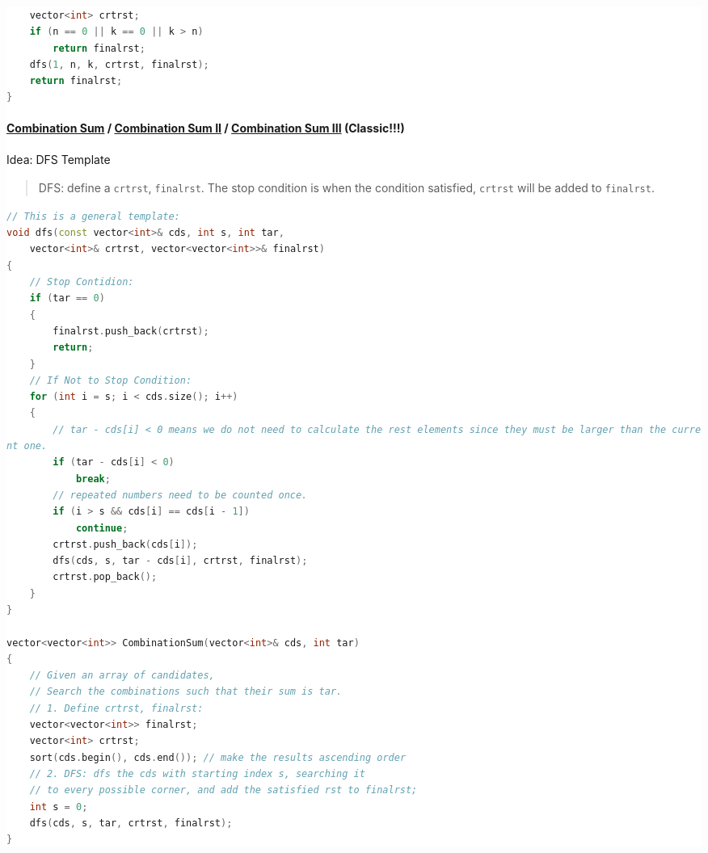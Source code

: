 ```cpp
    vector<int> crtrst;
    if (n == 0 || k == 0 || k > n)
        return finalrst;
    dfs(1, n, k, crtrst, finalrst);
    return finalrst;
}
```

#### <em class="icon-check"></em>  [Combination Sum](https://leetcode.com/problems/combination-sum/) / [Combination Sum II](https://leetcode.com/problems/combination-sum-ii/) / [Combination Sum III](https://leetcode.com/problems/combination-sum-iii/) (Classic!!!)
Idea: DFS Template
> DFS: define a `crtrst`, `finalrst`. The stop condition is when the condition satisfied, `crtrst` will be added to `finalrst`.

```cpp
// This is a general template:
void dfs(const vector<int>& cds, int s, int tar, 
	vector<int>& crtrst, vector<vector<int>>& finalrst)
{
	// Stop Contidion:
	if (tar == 0)
	{
		finalrst.push_back(crtrst);
		return;
	}
	// If Not to Stop Condition:
	for (int i = s; i < cds.size(); i++)
	{
		// tar - cds[i] < 0 means we do not need to calculate the rest elements since they must be larger than the current one.
		if (tar - cds[i] < 0)
			break;
		// repeated numbers need to be counted once.
		if (i > s && cds[i] == cds[i - 1]) 
			continue;
		crtrst.push_back(cds[i]);
		dfs(cds, s, tar - cds[i], crtrst, finalrst);
		crtrst.pop_back();
	}
}

vector<vector<int>> CombinationSum(vector<int>& cds, int tar)
{
	// Given an array of candidates, 
	// Search the combinations such that their sum is tar.
	// 1. Define crtrst, finalrst:
	vector<vector<int>> finalrst;
	vector<int> crtrst;
	sort(cds.begin(), cds.end()); // make the results ascending order
	// 2. DFS: dfs the cds with starting index s, searching it
	// to every possible corner, and add the satisfied rst to finalrst;
	int s = 0;
	dfs(cds, s, tar, crtrst, finalrst);
}
```
